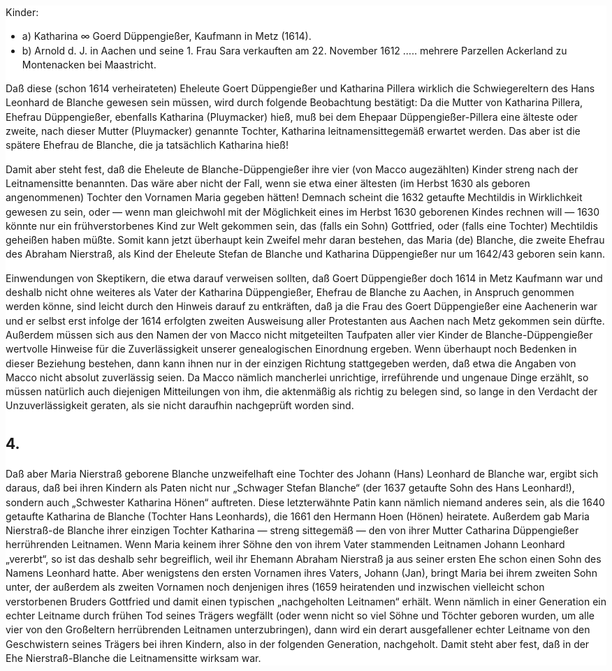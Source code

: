 Kinder:

- a) Katharina ∞ Goerd Düppengießer, Kaufmann in Metz (1614).
- b) Arnold d. J. in Aachen und seine 1. Frau Sara verkauften am 22. November 1612 ..... mehrere Parzellen Ackerland zu Montenacken bei Maastricht.

Daß diese (schon 1614 verheirateten) Eheleute Goert Düppengießer und Katharina Pillera wirklich die Schwiegereltern des Hans Leonhard de Blanche gewesen sein müssen, wird durch folgende Beobachtung bestätigt: Da die Mutter von Katharina Pillera, Ehefrau Düppengießer, ebenfalls Katharina (Pluymacker) hieß, muß bei dem Ehepaar Düppengießer-Pillera eine älteste oder zweite, nach dieser Mutter (Pluymacker) genannte Tochter, Katharina leitnamensittegemäß erwartet werden. Das aber ist die spätere Ehefrau de Blanche, die ja tatsächlich Katharina hieß!

Damit aber steht fest, daß die Eheleute de Blanche-Düppengießer ihre vier (von Macco augezählten) Kinder streng nach der Leitnamensitte benannten. Das wäre aber nicht der Fall, wenn sie etwa einer ältesten (im Herbst 1630 als geboren angenommenen) Tochter den Vornamen Maria gegeben hätten! Demnach scheint die 1632 getaufte Mechtildis in Wirklichkeit gewesen zu sein, oder — wenn man gleichwohl mit der Möglichkeit eines im Herbst 1630
geborenen Kindes rechnen will — 1630 könnte nur ein frühverstorbenes Kind zur Welt gekommen sein, das (falls ein Sohn) Gottfried, oder (falls eine Tochter) Mechtildis geheißen haben müßte. Somit kann jetzt überhaupt kein Zweifel mehr daran bestehen, das Maria (de) Blanche, die zweite Ehefrau des Abraham Nierstraß, als Kind der Eheleute Stefan de Blanche und Katharina Düppengießer nur um 1642/43 geboren sein kann.

Einwendungen von Skeptikern, die etwa darauf verweisen sollten, daß Goert Düppengießer doch 1614 in Metz Kaufmann war und deshalb nicht ohne weiteres als Vater der Katharina Düppengießer, Ehefrau de Blanche zu Aachen, in Anspruch genommen werden könne, sind leicht durch den Hinweis darauf zu entkräften, daß ja die Frau des Goert Düppengießer eine Aachenerin war und er selbst erst infolge der 1614 erfolgten zweiten Ausweisung aller Protestanten aus Aachen nach Metz gekommen sein dürfte. Außerdem müssen sich aus den Namen der von Macco nicht mitgeteilten Taufpaten aller vier Kinder de Blanche-Düppengießer wertvolle Hinweise für die Zuverlässigkeit unserer genealogischen Einordnung ergeben. Wenn überhaupt noch Bedenken in dieser Beziehung bestehen, dann kann ihnen nur in der einzigen Richtung stattgegeben werden, daß etwa die Angaben von Macco nicht absolut zuverlässig seien. Da Macco nämlich mancherlei unrichtige, irreführende und ungenaue Dinge erzählt, so müssen natürlich auch diejenigen Mitteilungen von ihm, die aktenmäßig als richtig zu belegen sind, so lange in den Verdacht der Unzuverlässigkeit geraten, als sie nicht daraufhin nachgeprüft worden sind.

## 4.

Daß aber Maria Nierstraß geborene Blanche unzweifelhaft eine Tochter des Johann (Hans) Leonhard de Blanche war, ergibt sich daraus, daß bei ihren Kindern als Paten nicht nur „Schwager Stefan Blanche“ (der 1637 getaufte Sohn des Hans Leonhard!), sondern auch „Schwester Katharina Hönen“ auftreten. Diese letzterwähnte Patin kann nämlich niemand anderes sein, als die 1640 getaufte Katharina de Blanche (Tochter Hans Leonhards), die 1661 den Hermann Hoen (Hönen) heiratete. Außerdem gab Maria Nierstraß-de Blanche ihrer einzigen Tochter Katharina — streng sittegemäß — den von ihrer Mutter Catharina Düppengießer herrührenden Leitnamen. Wenn Maria keinem ihrer Söhne den von ihrem Vater stammenden Leitnamen Johann Leonhard „vererbt“, so ist das deshalb sehr begreiflich, weil ihr Ehemann Abraham Nierstraß ja aus seiner ersten Ehe schon einen Sohn des Namens Leonhard hatte. Aber wenigstens den ersten Vornamen ihres Vaters, Johann (Jan), bringt Maria bei ihrem zweiten Sohn unter, der außerdem als zweiten Vornamen noch denjenigen ihres (1659 heiratenden und inzwischen vielleicht schon verstorbenen Bruders Gottfried und damit einen typischen „nachgeholten Leitnamen“ erhält. Wenn nämlich in einer Generation ein echter Leitname durch frühen Tod seines Trägers wegfällt
(oder wenn nicht so viel Söhne und Töchter geboren wurden, um alle vier von den Großeltern herrübrenden Leitnamen unterzubringen), dann wird ein derart ausgefallener echter Leitname von den Geschwistern seines Trägers bei ihren Kindern, also in der folgenden Generation, nachgeholt. Damit steht aber fest, daß in der Ehe Nierstraß-Blanche die Leitnamensitte wirksam war.
